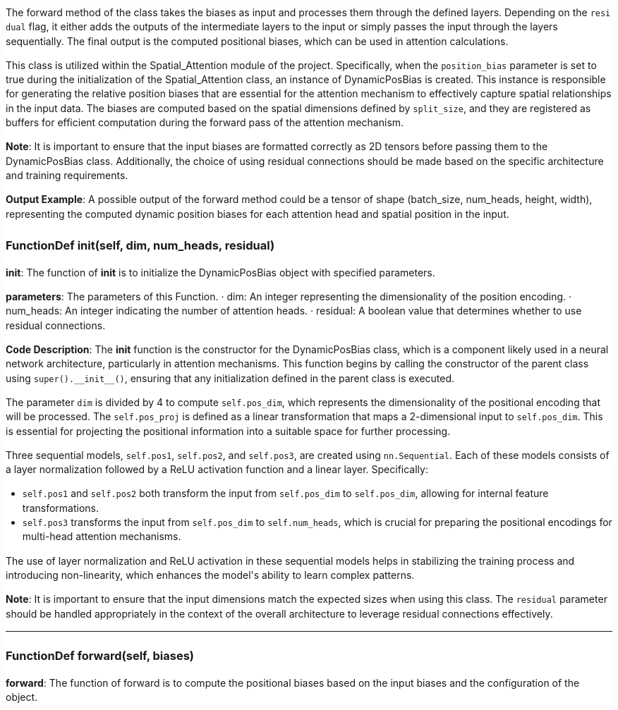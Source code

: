 The forward method of the class takes the biases as input and processes them through the defined layers. Depending on the `residual` flag, it either adds the outputs of the intermediate layers to the input or simply passes the input through the layers sequentially. The final output is the computed positional biases, which can be used in attention calculations.

This class is utilized within the Spatial_Attention module of the project. Specifically, when the `position_bias` parameter is set to true during the initialization of the Spatial_Attention class, an instance of DynamicPosBias is created. This instance is responsible for generating the relative position biases that are essential for the attention mechanism to effectively capture spatial relationships in the input data. The biases are computed based on the spatial dimensions defined by `split_size`, and they are registered as buffers for efficient computation during the forward pass of the attention mechanism.

**Note**: It is important to ensure that the input biases are formatted correctly as 2D tensors before passing them to the DynamicPosBias class. Additionally, the choice of using residual connections should be made based on the specific architecture and training requirements.

**Output Example**: A possible output of the forward method could be a tensor of shape (batch_size, num_heads, height, width), representing the computed dynamic position biases for each attention head and spatial position in the input.
### FunctionDef __init__(self, dim, num_heads, residual)
**__init__**: The function of __init__ is to initialize the DynamicPosBias object with specified parameters.

**parameters**: The parameters of this Function.
· dim: An integer representing the dimensionality of the position encoding.
· num_heads: An integer indicating the number of attention heads.
· residual: A boolean value that determines whether to use residual connections.

**Code Description**: The __init__ function is the constructor for the DynamicPosBias class, which is a component likely used in a neural network architecture, particularly in attention mechanisms. This function begins by calling the constructor of the parent class using `super().__init__()`, ensuring that any initialization defined in the parent class is executed. 

The parameter `dim` is divided by 4 to compute `self.pos_dim`, which represents the dimensionality of the positional encoding that will be processed. The `self.pos_proj` is defined as a linear transformation that maps a 2-dimensional input to `self.pos_dim`. This is essential for projecting the positional information into a suitable space for further processing.

Three sequential models, `self.pos1`, `self.pos2`, and `self.pos3`, are created using `nn.Sequential`. Each of these models consists of a layer normalization followed by a ReLU activation function and a linear layer. Specifically:
- `self.pos1` and `self.pos2` both transform the input from `self.pos_dim` to `self.pos_dim`, allowing for internal feature transformations.
- `self.pos3` transforms the input from `self.pos_dim` to `self.num_heads`, which is crucial for preparing the positional encodings for multi-head attention mechanisms.

The use of layer normalization and ReLU activation in these sequential models helps in stabilizing the training process and introducing non-linearity, which enhances the model's ability to learn complex patterns.

**Note**: It is important to ensure that the input dimensions match the expected sizes when using this class. The `residual` parameter should be handled appropriately in the context of the overall architecture to leverage residual connections effectively.
***
### FunctionDef forward(self, biases)
**forward**: The function of forward is to compute the positional biases based on the input biases and the configuration of the object.
